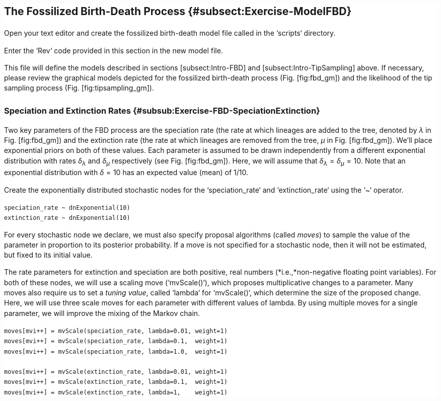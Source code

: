 The Fossilized Birth-Death Process {#subsect:Exercise-ModelFBD}
----------------------------------

Open your text editor and create the fossilized birth-death model file
called in the ‘scripts‘ directory.

Enter the ‘Rev‘ code provided in this section in the new model file.

This file will define the models described in sections
[subsect:Intro-FBD] and [subsect:Intro-TipSampling] above. If
necessary, please review the graphical models depicted for the
fossilized birth-death process (Fig. [fig:fbd_gm]) and the likelihood
of the tip sampling process (Fig. [fig:tipsampling_gm]).

### Speciation and Extinction Rates {#subsub:Exercise-FBD-SpeciationExtinction}

Two key parameters of the FBD process are the speciation rate (the rate
at which lineages are added to the tree, denoted by $\lambda$ in
Fig. [fig:fbd_gm]) and the extinction rate (the rate at which
lineages are removed from the tree, $\mu$ in Fig. [fig:fbd_gm]).
We’ll place exponential priors on both of these values. Each parameter
is assumed to be drawn independently from a different exponential
distribution with rates $\delta_{\lambda}$ and $\delta_{\mu}$
respectively (see Fig. [fig:fbd_gm]). Here, we will assume that
$\delta_{\lambda} = \delta_{\mu} = 10$. Note that an exponential
distribution with $\delta = 10$ has an expected value (mean) of $1/10$.

Create the exponentially distributed stochastic nodes for the
‘speciation_rate‘ and ‘extinction_rate‘ using the ‘\~‘ operator.

    speciation_rate ~ dnExponential(10)
    extinction_rate ~ dnExponential(10)

For every stochastic node we declare, we must also specify proposal
algorithms (called *moves*) to sample the value of the parameter in
proportion to its posterior probability. If a move is not specified for
a stochastic node, then it will not be estimated, but fixed to its
initial value.

The rate parameters for extinction and speciation are both positive,
real numbers (*i.e.,*non-negative floating
point variables). For both of these nodes, we will use a scaling move
(‘mvScale()‘), which proposes multiplicative changes to a parameter.
Many moves also require us to set a *tuning value*, called ‘lambda‘ for
‘mvScale()‘, which determine the size of the proposed change. Here, we
will use three scale moves for each parameter with different values of
lambda. By using multiple moves for a single parameter, we will improve
the mixing of the Markov chain.

    moves[mvi++] = mvScale(speciation_rate, lambda=0.01, weight=1)
    moves[mvi++] = mvScale(speciation_rate, lambda=0.1,  weight=1)
    moves[mvi++] = mvScale(speciation_rate, lambda=1.0,  weight=1)

    moves[mvi++] = mvScale(extinction_rate, lambda=0.01, weight=1)
    moves[mvi++] = mvScale(extinction_rate, lambda=0.1,  weight=1)
    moves[mvi++] = mvScale(extinction_rate, lambda=1,    weight=1)


[^1]: In section [subsub:Req-Software] we offer a recommendation for a
[^2]: <https://github.com/revbayes/revbayes_tutorial/tree/master/RB_TotalEvidenceDating_FBD_Tutorial/scripts>
